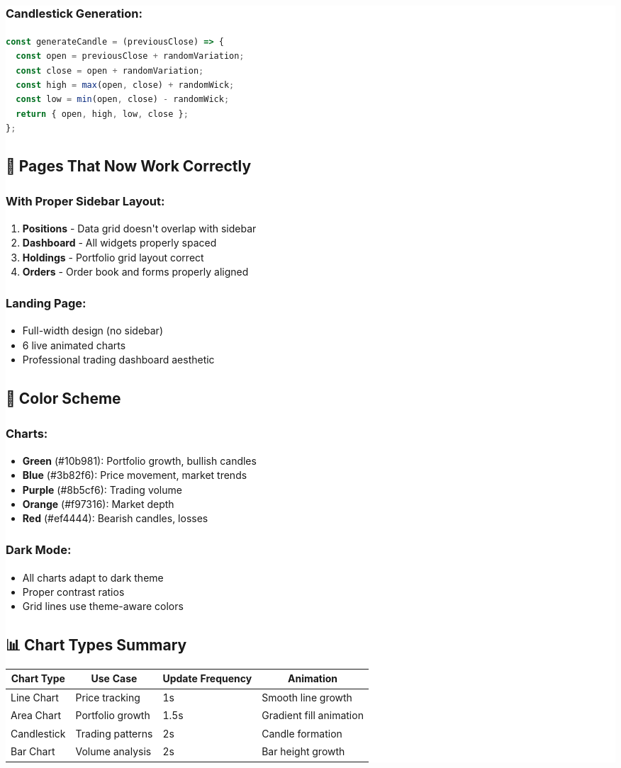 ### Candlestick Generation:
```typescript
const generateCandle = (previousClose) => {
  const open = previousClose + randomVariation;
  const close = open + randomVariation;
  const high = max(open, close) + randomWick;
  const low = min(open, close) - randomWick;
  return { open, high, low, close };
};
```

## 🎯 Pages That Now Work Correctly

### With Proper Sidebar Layout:
1. **Positions** - Data grid doesn't overlap with sidebar
2. **Dashboard** - All widgets properly spaced
3. **Holdings** - Portfolio grid layout correct
4. **Orders** - Order book and forms properly aligned

### Landing Page:
- Full-width design (no sidebar)
- 6 live animated charts
- Professional trading dashboard aesthetic

## 🎨 Color Scheme

### Charts:
- **Green** (#10b981): Portfolio growth, bullish candles
- **Blue** (#3b82f6): Price movement, market trends
- **Purple** (#8b5cf6): Trading volume
- **Orange** (#f97316): Market depth
- **Red** (#ef4444): Bearish candles, losses

### Dark Mode:
- All charts adapt to dark theme
- Proper contrast ratios
- Grid lines use theme-aware colors

## 📊 Chart Types Summary

| Chart Type | Use Case | Update Frequency | Animation |
|------------|----------|------------------|-----------|
| Line Chart | Price tracking | 1s | Smooth line growth |
| Area Chart | Portfolio growth | 1.5s | Gradient fill animation |
| Candlestick | Trading patterns | 2s | Candle formation |
| Bar Chart | Volume analysis | 2s | Bar height growth |
